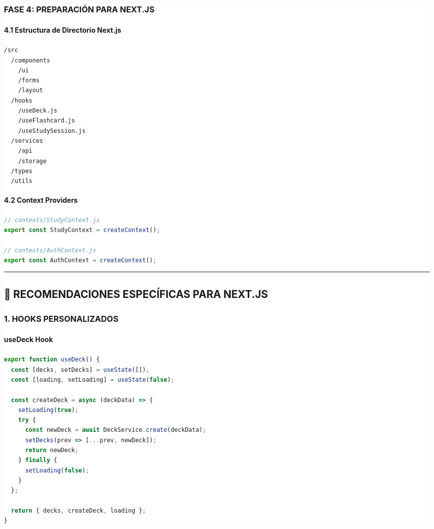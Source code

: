 ### **FASE 4: PREPARACIÓN PARA NEXT.JS**

#### **4.1 Estructura de Directorio Next.js**
```
/src
  /components
    /ui
    /forms
    /layout
  /hooks
    /useDeck.js
    /useFlashcard.js
    /useStudySession.js
  /services
    /api
    /storage
  /types
  /utils
```

#### **4.2 Context Providers**
```javascript
// contexts/StudyContext.js
export const StudyContext = createContext();

// contexts/AuthContext.js  
export const AuthContext = createContext();
```

---

## 🎯 RECOMENDACIONES ESPECÍFICAS PARA NEXT.JS

### **1. HOOKS PERSONALIZADOS**

#### **useDeck Hook**
```javascript
export function useDeck() {
  const [decks, setDecks] = useState([]);
  const [loading, setLoading] = useState(false);
  
  const createDeck = async (deckData) => {
    setLoading(true);
    try {
      const newDeck = await DeckService.create(deckData);
      setDecks(prev => [...prev, newDeck]);
      return newDeck;
    } finally {
      setLoading(false);
    }
  };
  
  return { decks, createDeck, loading };
}
```
